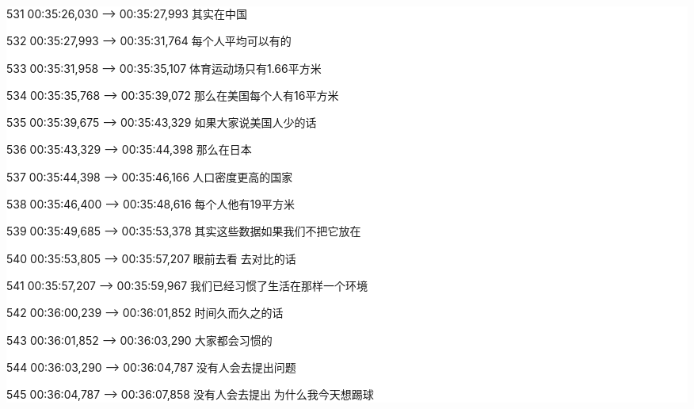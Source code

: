 531
00:35:26,030 –&gt; 00:35:27,993
其实在中国
 
532
00:35:27,993 –&gt; 00:35:31,764
每个人平均可以有的
 
533
00:35:31,958 –&gt; 00:35:35,107
体育运动场只有1.66平方米
 
534
00:35:35,768 –&gt; 00:35:39,072
那么在美国每个人有16平方米
 
535
00:35:39,675 –&gt; 00:35:43,329
如果大家说美国人少的话
 
536
00:35:43,329 –&gt; 00:35:44,398
那么在日本
 
537
00:35:44,398 –&gt; 00:35:46,166
人口密度更高的国家
 
538
00:35:46,400 –&gt; 00:35:48,616
每个人他有19平方米
 
539
00:35:49,685 –&gt; 00:35:53,378
其实这些数据如果我们不把它放在
 
540
00:35:53,805 –&gt; 00:35:57,207
眼前去看 去对比的话
 
541
00:35:57,207 –&gt; 00:35:59,967
我们已经习惯了生活在那样一个环境
 
542
00:36:00,239 –&gt; 00:36:01,852
时间久而久之的话
 
543
00:36:01,852 –&gt; 00:36:03,290
大家都会习惯的
 
544
00:36:03,290 –&gt; 00:36:04,787
没有人会去提出问题
 
545
00:36:04,787 –&gt; 00:36:07,858
没有人会去提出 为什么我今天想踢球
 